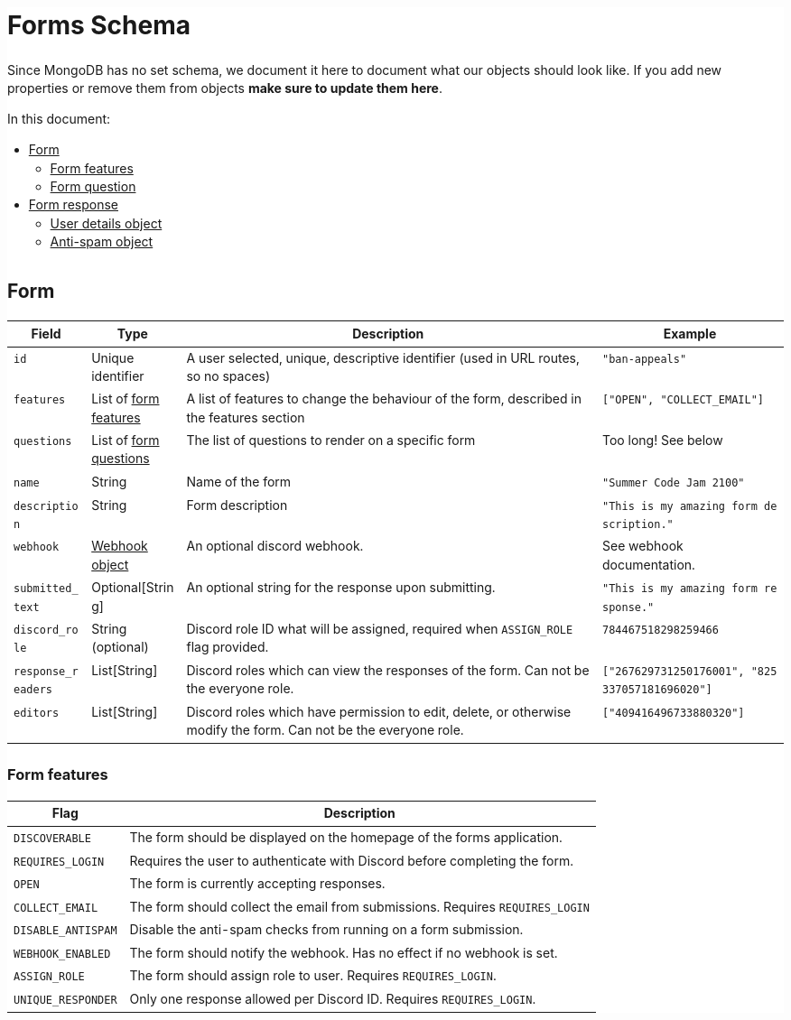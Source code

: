 # Forms Schema

Since MongoDB has no set schema, we document it here to document what our objects should look like. If you add new properties or remove them from objects **make sure to update them here**.

In this document:
- [Form](#form)
    - [Form features](#form-features)
    - [Form question](#form-question)
- [Form response](#form-response)
    - [User details object](#user-details-object)
    - [Anti-spam object](#anti-spam-object)

## Form

| Field              | Type                                     | Description                                                                                                      | Example                                        |
|--------------------|------------------------------------------|------------------------------------------------------------------------------------------------------------------|------------------------------------------------|
| `id`               | Unique identifier                        | A user selected, unique, descriptive identifier (used in URL routes, so no spaces)                               | `"ban-appeals"`                                |
| `features`         | List of [form features](#form-features)  | A list of features to change the behaviour of the form, described in the features section                        | `["OPEN", "COLLECT_EMAIL"]`                    |
| `questions`        | List of [form questions](#form-question) | The list of questions to render on a specific form                                                               | Too long! See below                            |
| `name`             | String                                   | Name of the form                                                                                                 | `"Summer Code Jam 2100"`                       |
| `description`      | String                                   | Form description                                                                                                 | `"This is my amazing form description."`       |
| `webhook`          | [Webhook object](#webhooks)              | An optional discord webhook.                                                                                     | See webhook documentation.                     |
| `submitted_text`   | Optional[String]                         | An optional string for the response upon submitting.                                                             | `"This is my amazing form response."`          |
| `discord_role`     | String (optional)                        | Discord role ID what will be assigned, required when `ASSIGN_ROLE` flag provided.                                | `784467518298259466`                           |
| `response_readers` | List[String]                             | Discord roles which can view the responses of the form. Can not be the everyone role.                            | `["267629731250176001", "825337057181696020"]` |
| `editors`          | List[String]                             | Discord roles which have permission to edit, delete, or otherwise modify the form. Can not be the everyone role. | `["409416496733880320"]`                       |


### Form features

| Flag               | Description                                                                   |
|--------------------|-------------------------------------------------------------------------------|
| `DISCOVERABLE`     | The form should be displayed on the homepage of the forms application.        |
| `REQUIRES_LOGIN`   | Requires the user to authenticate with Discord before completing the form.    |
| `OPEN`             | The form is currently accepting responses.                                    |
| `COLLECT_EMAIL`    | The form should collect the email from submissions. Requires `REQUIRES_LOGIN` |
| `DISABLE_ANTISPAM` | Disable the anti-spam checks from running on a form submission.               |
| `WEBHOOK_ENABLED`  | The form should notify the webhook. Has no effect if no webhook is set.       |
| `ASSIGN_ROLE`      | The form should assign role to user. Requires `REQUIRES_LOGIN`.               |
| `UNIQUE_RESPONDER` | Only one response allowed per Discord ID. Requires `REQUIRES_LOGIN`.          |
